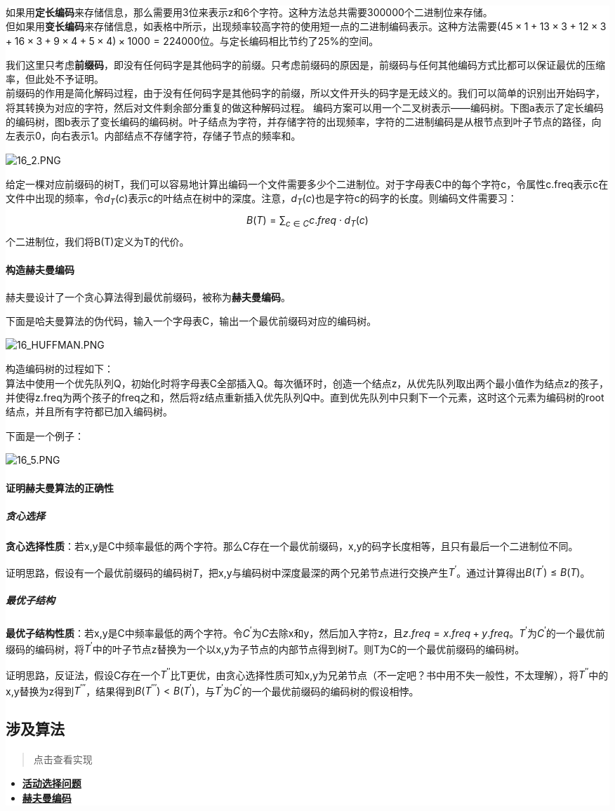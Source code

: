 如果用**定长编码**来存储信息，那么需要用3位来表示z和6个字符。这种方法总共需要300000个二进制位来存储。  
但如果用**变长编码**来存储信息，如表格中所示，出现频率较高字符的使用短一点的二进制编码表示。这种方法需要$(45 \times 1 + 13 \times 3 + 12 \times 3 + 16 \times 3 + 9 \times 4 + 5 \times 4) \times 1000 = 224000$位。与定长编码相比节约了25%的空间。  

我们这里只考虑**前缀码**，即没有任何码字是其他码字的前缀。只考虑前缀码的原因是，前缀码与任何其他编码方式比都可以保证最优的压缩率，但此处不予证明。  
前缀码的作用是简化解码过程，由于没有任何码字是其他码字的前缀，所以文件开头的码字是无歧义的。我们可以简单的识别出开始码字，将其转换为对应的字符，然后对文件剩余部分重复的做这种解码过程。
编码方案可以用一个二叉树表示——编码树。下图a表示了定长编码的编码树，图b表示了变长编码的编码树。叶子结点为字符，并存储字符的出现频率，字符的二进制编码是从根节点到叶子节点的路径，向左表示0，向右表示1。内部结点不存储字符，存储子节点的频率和。

![16_2.PNG](https://raw.githubusercontent.com/maomao9003/Introduction-to-Algorithms/master/.res/16_2.PNG)

给定一棵对应前缀码的树T，我们可以容易地计算出编码一个文件需要多少个二进制位。对于字母表C中的每个字符c，令属性c.freq表示c在文件中出现的频率，令$d_T(c)$表示c的叶结点在树中的深度。注意，$d_T(c)$也是字符c的码字的长度。则编码文件需要习：
$$ B(T) = \sum_{c \in C}c.freq\cdot d_T(c)$$
个二进制位，我们将B(T)定义为T的代价。

#### 构造赫夫曼编码

赫夫曼设计了一个贪心算法得到最优前缀码，被称为**赫夫曼编码**。

下面是哈夫曼算法的伪代码，输入一个字母表C，输出一个最优前缀码对应的编码树。

![16_HUFFMAN.PNG](https://raw.githubusercontent.com/maomao9003/Introduction-to-Algorithms/master/.res/16_HUFFMAN.PNG)

构造编码树的过程如下：  
算法中使用一个优先队列Q，初始化时将字母表C全部插入Q。每次循环时，创造一个结点z，从优先队列取出两个最小值作为结点z的孩子，并使得z.freq为两个孩子的freq之和，然后将z结点重新插入优先队列Q中。直到优先队列中只剩下一个元素，这时这个元素为编码树的root结点，并且所有字符都已加入编码树。

下面是一个例子：

![16_5.PNG](https://raw.githubusercontent.com/maomao9003/Introduction-to-Algorithms/master/.res/16_5.PNG)

#### 证明赫夫曼算法的正确性

##### 贪心选择
**贪心选择性质**：若x,y是C中频率最低的两个字符。那么C存在一个最优前缀码，x,y的码字长度相等，且只有最后一个二进制位不同。  

证明思路，假设有一个最优前缀码的编码树$T$，把x,y与编码树中深度最深的两个兄弟节点进行交换产生$T^\prime$。通过计算得出$B(T^\prime) \le B(T)$。

##### 最优子结构
**最优子结构性质**：若x,y是C中频率最低的两个字符。令$C^\prime$为$C$去除x和y，然后加入字符z，且$z.freq = x.freq + y.freq$。$T^\prime$为$C^\prime$的一个最优前缀码的编码树，将$T^\prime$中的叶子节点z替换为一个以x,y为子节点的内部节点得到树$T$。则T为C的一个最优前缀码的编码树。

证明思路，反证法，假设C存在一个$T^{\prime\prime}$比T更优，由贪心选择性质可知x,y为兄弟节点（不一定吧？书中用不失一般性，不太理解），将$T^{\prime\prime}$中的x,y替换为z得到$T^{\prime\prime\prime}$，结果得到$B(T^{\prime\prime\prime}) < B(T^{\prime})$，与$T^\prime$为$C^\prime$的一个最优前缀码的编码树的假设相悖。


## 涉及算法
> 点击查看实现
+ **[活动选择问题](https://github.com/maomao9003/Introduction-of-Algorithms/blob/master/Code/Algorithms/A-16-1-ActivityChoice/ActivityChoice_realization.cpp)**
+ **[赫夫曼编码](https://github.com/maomao9003/Introduction-of-Algorithms/blob/master/Code/Algorithms/A-16-3-HuffmanCode/HuffmanCode_realization.cpp)**
